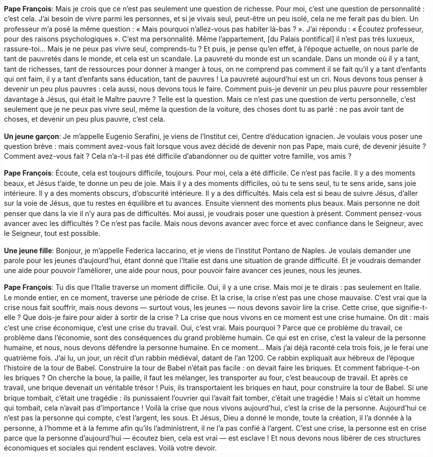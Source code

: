 **Pape François**: Mais je crois que ce n’est pas seulement une question de richesse. Pour moi, c’est une question de personnalité : c’est cela. J’ai besoin de vivre parmi les personnes, et si je vivais seul, peut-être un peu isolé, cela ne me ferait pas du bien. Un professeur m’a posé la même question : « Mais pourquoi n’allez-vous pas habiter là-bas ? ». J’ai répondu : « Écoutez professeur, pour des raisons psychologiques ». C’est ma personnalité. Même l’appartement, [du Palais pontifical] il n’est pas très luxueux, rassure-toi... Mais je ne peux pas vivre seul, comprends-tu ? Et puis, je pense qu’en effet, à l’époque actuelle, on nous parle de tant de pauvretés dans le monde, et cela est un scandale. La pauvreté du monde est un scandale. Dans un monde où il y a tant, tant de richesses, tant de ressources pour donner à manger à tous, on ne comprend pas comment il se fait qu’il y a tant d’enfants qui ont faim, il y a tant d’enfants sans éducation, tant de pauvres ! La pauvreté aujourd’hui est un cri. Nous devons tous penser à devenir un peu plus pauvres : cela aussi, nous devons tous le faire. Comment puis-je devenir un peu plus pauvre pour ressembler davantage à Jésus, qui était le Maître pauvre ? Telle est la question. Mais ce n’est pas une question de vertu personnelle, c’est seulement que je ne peux pas vivre seul, même la question de la voiture, des choses dont tu as parlé : ne pas avoir tant de choses, et devenir un peu plus pauvre, c’est cela.

**Un jeune garçon**: Je m’appelle Eugenio Serafini, je viens de l’Institut cei, Centre d’éducation ignacien. Je voulais vous poser une question brève : mais comment avez-vous fait lorsque vous avez décidé de devenir non pas Pape, mais curé, de devenir jésuite ? Comment avez-vous fait ? Cela n’a-t-il pas été difficile d’abandonner ou de quitter votre famille, vos amis ?

**Pape François**: Écoute, cela est toujours difficile, toujours. Pour moi, cela a été difficile. Ce n’est pas facile. Il y a des moments beaux, et Jésus t’aide, te donne un peu de joie. Mais il y a des moments difficiles, où tu te sens seul, tu te sens aride, sans joie intérieure. Il y a des moments obscurs, d’obscurité intérieure. Il y a des difficultés. Mais cela est si beau de suivre Jésus, d’aller sur la voie de Jésus, que tu restes en équilibre et tu avances. Ensuite viennent des moments plus beaux. Mais personne ne doit penser que dans la vie il n’y aura pas de difficultés. Moi aussi, je voudrais poser une question à présent. Comment pensez-vous avancer avec les difficultés ? Ce n’est pas facile. Mais nous devons avancer avec force et avec confiance dans le Seigneur, avec le Seigneur, tout est possible.

**Une jeune fille**: Bonjour, je m’appelle Federica Iaccarino, et je viens de l’institut Pontano de Naples. Je voulais demander une parole pour les jeunes d’aujourd’hui, étant donné que l’Italie est dans une situation de grande difficulté. Et je voudrais demander une aide pour pouvoir l’améliorer, une aide pour nous, pour pouvoir faire avancer ces jeunes, nous les jeunes.

**Pape François**: Tu dis que l’Italie traverse un moment difficile. Oui, il y a une crise. Mais moi je te dirais : pas seulement en Italie. Le monde entier, en ce moment, traverse une période de crise. Et la crise, la crise n’est pas une chose mauvaise. C’est vrai que la crise nous fait souffrir, mais nous devons — surtout vous, les jeunes — nous devons savoir lire la crise. Cette crise, que signifie-t-elle ? Que dois-je faire pour aider à sortir de la crise ? La crise que nous vivons en ce moment est une crise humaine. On dit : mais c’est une crise économique, c’est une crise du travail. Oui, c’est vrai. Mais pourquoi ? Parce que ce problème du travail, ce problème dans l’économie, sont des conséquences du grand problème humain. Ce qui est en crise, c’est la valeur de la personne humaine, et nous, nous devons défendre la personne humaine. En ce moment... Mais j’ai déjà raconté cela trois fois, je le ferai une quatrième fois. J’ai lu, un jour, un récit d’un rabbin médiéval, datant de l’an 1200. Ce rabbin expliquait aux hébreux de l’époque l’histoire de la tour de Babel. Construire la tour de Babel n’était pas facile : on devait faire les briques. Et comment fabrique-t-on les briques ? On cherche la boue, la paille, il faut les mélanger, les transporter au four, c’est beaucoup de travail. Et après ce travail, une brique devenait un véritable trésor ! Puis, ils transportaient les briques en haut, pour construire la tour de Babel. Si une brique tombait, c’était une tragédie : ils punissaient l’ouvrier qui l’avait fait tomber, c’était une tragédie ! Mais si c’était un homme qui tombait, cela n’avait pas d’importance ! Voilà la crise que nous vivons aujourd’hui, c’est la crise de la personne. Aujourd’hui ce n’est pas la personne qui compte, c’est l’argent, les sous. Et Jésus, Dieu a donné le monde, toute la création, il l’a donnée à la personne, à l’homme et à la femme afin qu’ils l’administrent, il ne l’a pas confié à l’argent. C’est une crise, la personne est en crise parce que la personne d’aujourd’hui — écoutez bien, cela est vrai — est esclave ! Et nous devons nous libérer de ces structures économiques et sociales qui rendent esclaves. Voilà votre devoir.
